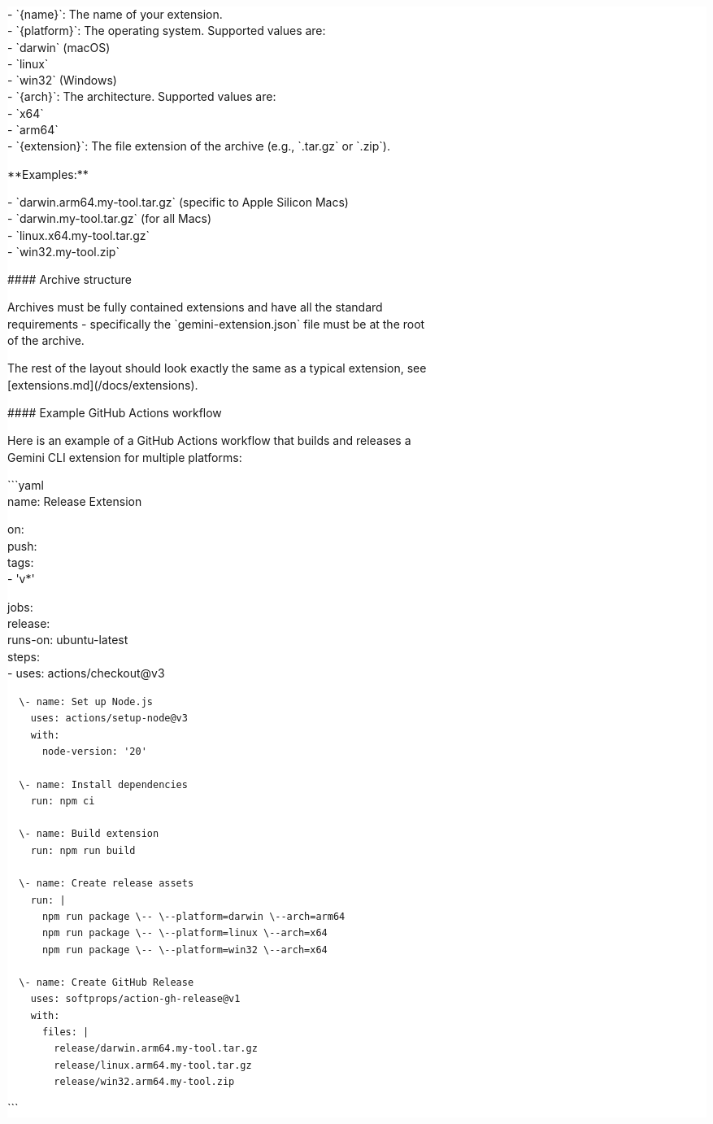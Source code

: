 \- \`{name}\`: The name of your extension.  
\- \`{platform}\`: The operating system. Supported values are:  
  \- \`darwin\` (macOS)  
  \- \`linux\`  
  \- \`win32\` (Windows)  
\- \`{arch}\`: The architecture. Supported values are:  
  \- \`x64\`  
  \- \`arm64\`  
\- \`{extension}\`: The file extension of the archive (e.g., \`.tar.gz\` or \`.zip\`).

\*\*Examples:\*\*

\- \`darwin.arm64.my-tool.tar.gz\` (specific to Apple Silicon Macs)  
\- \`darwin.my-tool.tar.gz\` (for all Macs)  
\- \`linux.x64.my-tool.tar.gz\`  
\- \`win32.my-tool.zip\`

\#\#\#\# Archive structure

Archives must be fully contained extensions and have all the standard  
requirements \- specifically the \`gemini-extension.json\` file must be at the root  
of the archive.

The rest of the layout should look exactly the same as a typical extension, see  
\[extensions.md\](/docs/extensions).

\#\#\#\# Example GitHub Actions workflow

Here is an example of a GitHub Actions workflow that builds and releases a  
Gemini CLI extension for multiple platforms:

\`\`\`yaml  
name: Release Extension

on:  
  push:  
    tags:  
      \- 'v\*'

jobs:  
  release:  
    runs-on: ubuntu-latest  
    steps:  
      \- uses: actions/checkout@v3

      \- name: Set up Node.js  
        uses: actions/setup-node@v3  
        with:  
          node-version: '20'

      \- name: Install dependencies  
        run: npm ci

      \- name: Build extension  
        run: npm run build

      \- name: Create release assets  
        run: |  
          npm run package \-- \--platform=darwin \--arch=arm64  
          npm run package \-- \--platform=linux \--arch=x64  
          npm run package \-- \--platform=win32 \--arch=x64

      \- name: Create GitHub Release  
        uses: softprops/action-gh-release@v1  
        with:  
          files: |  
            release/darwin.arm64.my-tool.tar.gz  
            release/linux.arm64.my-tool.tar.gz  
            release/win32.arm64.my-tool.zip  
\`\`\`

